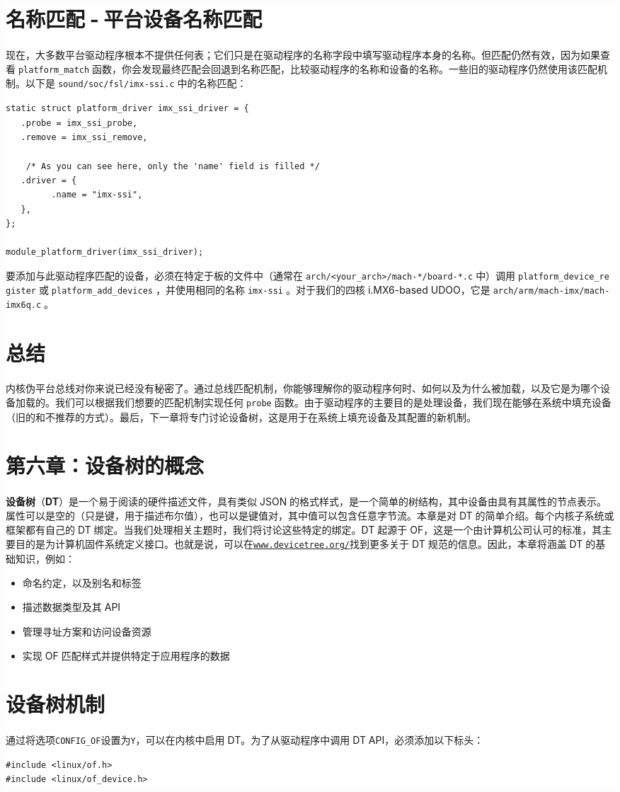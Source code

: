# 名称匹配 - 平台设备名称匹配

现在，大多数平台驱动程序根本不提供任何表；它们只是在驱动程序的名称字段中填写驱动程序本身的名称。但匹配仍然有效，因为如果查看 `platform_match` 函数，你会发现最终匹配会回退到名称匹配，比较驱动程序的名称和设备的名称。一些旧的驱动程序仍然使用该匹配机制。以下是 `sound/soc/fsl/imx-ssi.c` 中的名称匹配：

```
static struct platform_driver imx_ssi_driver = { 
   .probe = imx_ssi_probe, 
   .remove = imx_ssi_remove, 

    /* As you can see here, only the 'name' field is filled */ 
   .driver = { 
         .name = "imx-ssi", 
   }, 
}; 

module_platform_driver(imx_ssi_driver); 
```

要添加与此驱动程序匹配的设备，必须在特定于板的文件中（通常在 `arch/<your_arch>/mach-*/board-*.c` 中）调用 `platform_device_register` 或 `platform_add_devices` ，并使用相同的名称 `imx-ssi` 。对于我们的四核 i.MX6-based UDOO，它是 `arch/arm/mach-imx/mach-imx6q.c` 。

# 总结

内核伪平台总线对你来说已经没有秘密了。通过总线匹配机制，你能够理解你的驱动程序何时、如何以及为什么被加载，以及它是为哪个设备加载的。我们可以根据我们想要的匹配机制实现任何 `probe` 函数。由于驱动程序的主要目的是处理设备，我们现在能够在系统中填充设备（旧的和不推荐的方式）。最后，下一章将专门讨论设备树，这是用于在系统上填充设备及其配置的新机制。


# 第六章：设备树的概念

**设备树**（**DT**）是一个易于阅读的硬件描述文件，具有类似 JSON 的格式样式，是一个简单的树结构，其中设备由具有其属性的节点表示。属性可以是空的（只是键，用于描述布尔值），也可以是键值对，其中值可以包含任意字节流。本章是对 DT 的简单介绍。每个内核子系统或框架都有自己的 DT 绑定。当我们处理相关主题时，我们将讨论这些特定的绑定。DT 起源于 OF，这是一个由计算机公司认可的标准，其主要目的是为计算机固件系统定义接口。也就是说，可以在[`www.devicetree.org/`](http://www.devicetree.org/)找到更多关于 DT 规范的信息。因此，本章将涵盖 DT 的基础知识，例如：

+   命名约定，以及别名和标签

+   描述数据类型及其 API

+   管理寻址方案和访问设备资源

+   实现 OF 匹配样式并提供特定于应用程序的数据

# 设备树机制

通过将选项`CONFIG_OF`设置为`Y`，可以在内核中启用 DT。为了从驱动程序中调用 DT API，必须添加以下标头：

```
#include <linux/of.h> 
#include <linux/of_device.h> 
```
